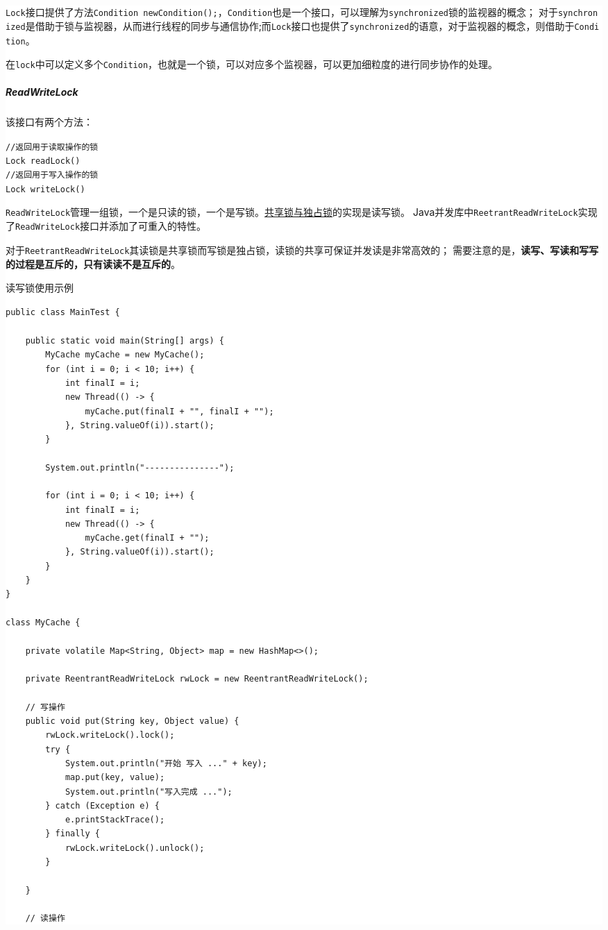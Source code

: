`Lock`接口提供了方法`Condition newCondition();`，`Condition`也是一个接口，可以理解为`synchronized`锁的监视器的概念；
对于`synchronized`是借助于锁与监视器，从而进行线程的同步与通信协作;而`Lock`接口也提供了`synchronized`的语意，对于监视器的概念，则借助于`Condition`。

在`lock`中可以定义多个`Condition`，也就是一个锁，可以对应多个监视器，可以更加细粒度的进行同步协作的处理。

##### ReadWriteLock
该接口有两个方法：
```
//返回用于读取操作的锁    
Lock readLock()   
//返回用于写入操作的锁  
Lock writeLock() 
```

`ReadWriteLock`管理一组锁，一个是只读的锁，一个是写锁。[共享锁与独占锁](#共享锁与独占锁)的实现是读写锁。
Java并发库中`ReetrantReadWriteLock`实现了`ReadWriteLock`接口并添加了可重入的特性。

对于`ReetrantReadWriteLock`其读锁是共享锁而写锁是独占锁，读锁的共享可保证并发读是非常高效的；
需要注意的是，**读写、写读和写写的过程是互斥的，只有读读不是互斥的**。

读写锁使用示例
```
public class MainTest {

    public static void main(String[] args) {
        MyCache myCache = new MyCache();
        for (int i = 0; i < 10; i++) {
            int finalI = i;
            new Thread(() -> {
                myCache.put(finalI + "", finalI + "");
            }, String.valueOf(i)).start();
        }

        System.out.println("---------------");

        for (int i = 0; i < 10; i++) {
            int finalI = i;
            new Thread(() -> {
                myCache.get(finalI + "");
            }, String.valueOf(i)).start();
        }
    }
}

class MyCache {

    private volatile Map<String, Object> map = new HashMap<>();

    private ReentrantReadWriteLock rwLock = new ReentrantReadWriteLock();

    // 写操作
    public void put(String key, Object value) {
        rwLock.writeLock().lock();
        try {
            System.out.println("开始 写入 ..." + key);
            map.put(key, value);
            System.out.println("写入完成 ...");
        } catch (Exception e) {
            e.printStackTrace();
        } finally {
            rwLock.writeLock().unlock();
        }

    }

    // 读操作
```
